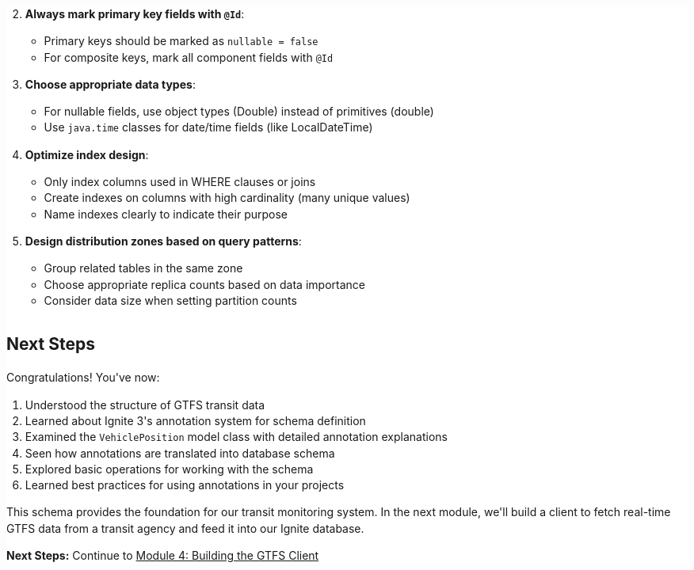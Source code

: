 2. **Always mark primary key fields with `@Id`**:
   - Primary keys should be marked as `nullable = false`
   - For composite keys, mark all component fields with `@Id`

3. **Choose appropriate data types**:
   - For nullable fields, use object types (Double) instead of primitives (double)
   - Use `java.time` classes for date/time fields (like LocalDateTime)

4. **Optimize index design**:
   - Only index columns used in WHERE clauses or joins
   - Create indexes on columns with high cardinality (many unique values)
   - Name indexes clearly to indicate their purpose

5. **Design distribution zones based on query patterns**:
   - Group related tables in the same zone
   - Choose appropriate replica counts based on data importance
   - Consider data size when setting partition counts

## Next Steps

Congratulations! You've now:

1. Understood the structure of GTFS transit data
2. Learned about Ignite 3's annotation system for schema definition
3. Examined the `VehiclePosition` model class with detailed annotation explanations
4. Seen how annotations are translated into database schema
5. Explored basic operations for working with the schema
6. Learned best practices for using annotations in your projects

This schema provides the foundation for our transit monitoring system. In the next module, we'll build a client to fetch real-time GTFS data from a transit agency and feed it into our Ignite database.

**Next Steps:** Continue to [Module 4: Building the GTFS Client](04-gtfs-client.md)

